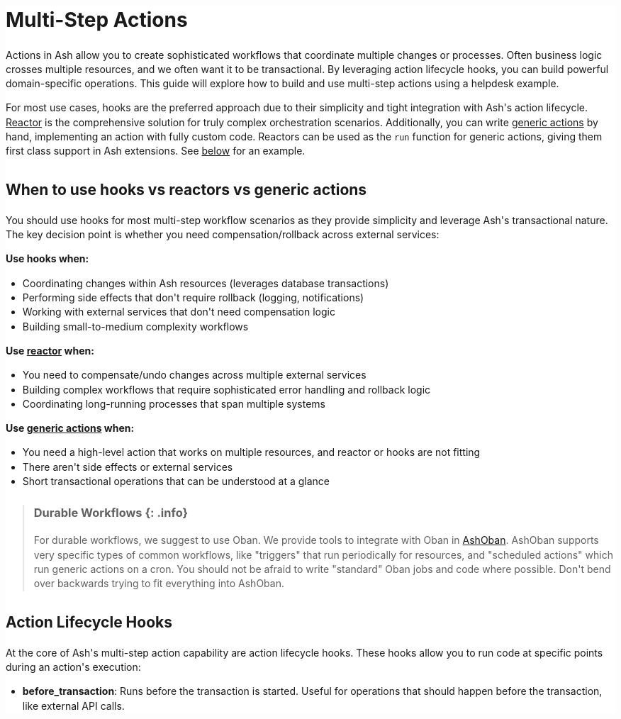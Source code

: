 

# Multi-Step Actions

Actions in Ash allow you to create sophisticated workflows that coordinate multiple changes or processes. Often business logic crosses multiple resources, and we often want it to be transactional. By leveraging action lifecycle hooks, you can build powerful domain-specific operations. This guide will explore how to build and use multi-step actions using a helpdesk example.

For most use cases, hooks are the preferred approach due to their simplicity and tight integration with Ash's action lifecycle. [Reactor](/documentation/topics/advanced/reactor.md) is the comprehensive solution for truly complex orchestration scenarios. Additionally, you can write [generic actions](/documentation/topics/advanced/generic-actions.md) by hand, implementing an action with fully custom code. Reactors can be used as the `run` function for generic actions, giving them first class support in Ash extensions. See [below](#generic-action-example) for an example.

## When to use hooks vs reactors vs generic actions

You should use hooks for most multi-step workflow scenarios as they provide simplicity and leverage Ash's transactional nature. The key decision point is whether you need compensation/rollback across external services:

**Use hooks when:**
- Coordinating changes within Ash resources (leverages database transactions)
- Performing side effects that don't require rollback (logging, notifications)
- Working with external services that don't need compensation logic
- Building small-to-medium complexity workflows

**Use [reactor](/documentation/topics/advanced/reactor.md) when:**
- You need to compensate/undo changes across multiple external services
- Building complex workflows that require sophisticated error handling and rollback logic
- Coordinating long-running processes that span multiple systems

**Use [generic actions](/documentation/topics/actions/generic-actions.md) when:**
- You need a high-level action that works on multiple resources, and reactor or hooks are not fitting
- There aren't side effects or external services
- Short transactional operations that can be understood at a glance

> ### Durable Workflows {: .info}
>
> For durable workflows, we suggest to use Oban. We provide tools to integrate with Oban in [AshOban](https://hexdocs.pm/ash_oban). AshOban supports very specific types of common workflows, like "triggers" that run periodically for resources, and "scheduled actions" which run generic actions on a cron. You should not be afraid to write "standard" Oban jobs and code where possible. Don't bend over backwards trying to fit everything into AshOban.

## Action Lifecycle Hooks

At the core of Ash's multi-step action capability are action lifecycle hooks. These hooks allow you to run code at specific points during an action's execution:

- **before_transaction**: Runs before the transaction is started. Useful for operations that should happen before the transaction, like external API calls.
